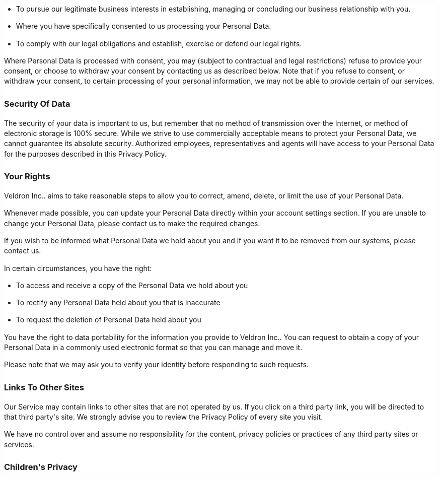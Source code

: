 *   To pursue our legitimate business interests in establishing, managing or concluding our business relationship with you.
    
*   Where you have specifically consented to us processing your Personal Data.
    
*   To comply with our legal obligations and establish, exercise or defend our legal rights.
    

Where Personal Data is processed with consent, you may (subject to contractual and legal restrictions) refuse to provide your consent, or choose to withdraw your consent by contacting us as described below. Note that if you refuse to consent, or withdraw your consent, to certain processing of your personal information, we may not be able to provide certain of our services.

### Security Of Data

The security of your data is important to us, but remember that no method of transmission over the Internet, or method of electronic storage is 100% secure. While we strive to use commercially acceptable means to protect your Personal Data, we cannot guarantee its absolute security. Authorized employees, representatives and agents will have access to your Personal Data for the purposes described in this Privacy Policy.

### Your Rights

Veldron Inc.. aims to take reasonable steps to allow you to correct, amend, delete, or limit the use of your Personal Data.

Whenever made possible, you can update your Personal Data directly within your account settings section. If you are unable to change your Personal Data, please contact us to make the required changes.

If you wish to be informed what Personal Data we hold about you and if you want it to be removed from our systems, please contact us.

In certain circumstances, you have the right:

*   To access and receive a copy of the Personal Data we hold about you
    
*   To rectify any Personal Data held about you that is inaccurate
    
*   To request the deletion of Personal Data held about you
    

You have the right to data portability for the information you provide to Veldron Inc.. You can request to obtain a copy of your Personal Data in a commonly used electronic format so that you can manage and move it.

Please note that we may ask you to verify your identity before responding to such requests.

### Links To Other Sites

Our Service may contain links to other sites that are not operated by us. If you click on a third party link, you will be directed to that third party's site. We strongly advise you to review the Privacy Policy of every site you visit.

We have no control over and assume no responsibility for the content, privacy policies or practices of any third party sites or services.

### Children's Privacy
